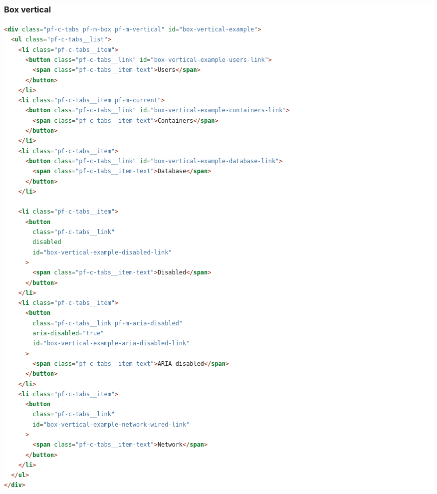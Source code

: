 ```html

```

### Box vertical

```html
<div class="pf-c-tabs pf-m-box pf-m-vertical" id="box-vertical-example">
  <ul class="pf-c-tabs__list">
    <li class="pf-c-tabs__item">
      <button class="pf-c-tabs__link" id="box-vertical-example-users-link">
        <span class="pf-c-tabs__item-text">Users</span>
      </button>
    </li>
    <li class="pf-c-tabs__item pf-m-current">
      <button class="pf-c-tabs__link" id="box-vertical-example-containers-link">
        <span class="pf-c-tabs__item-text">Containers</span>
      </button>
    </li>
    <li class="pf-c-tabs__item">
      <button class="pf-c-tabs__link" id="box-vertical-example-database-link">
        <span class="pf-c-tabs__item-text">Database</span>
      </button>
    </li>

    <li class="pf-c-tabs__item">
      <button
        class="pf-c-tabs__link"
        disabled
        id="box-vertical-example-disabled-link"
      >
        <span class="pf-c-tabs__item-text">Disabled</span>
      </button>
    </li>
    <li class="pf-c-tabs__item">
      <button
        class="pf-c-tabs__link pf-m-aria-disabled"
        aria-disabled="true"
        id="box-vertical-example-aria-disabled-link"
      >
        <span class="pf-c-tabs__item-text">ARIA disabled</span>
      </button>
    </li>
    <li class="pf-c-tabs__item">
      <button
        class="pf-c-tabs__link"
        id="box-vertical-example-network-wired-link"
      >
        <span class="pf-c-tabs__item-text">Network</span>
      </button>
    </li>
  </ul>
</div>

```
